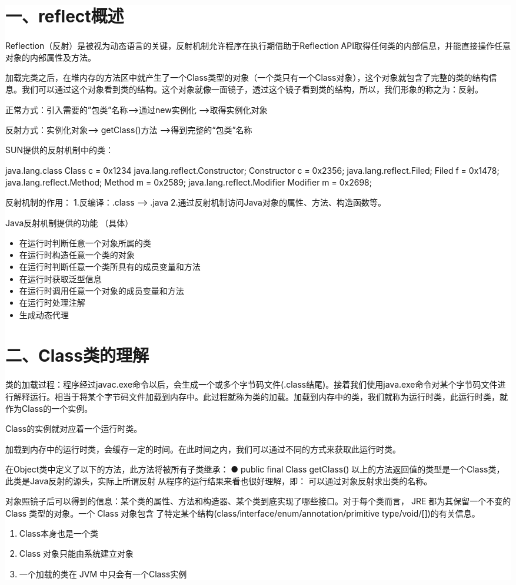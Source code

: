 

# 一、reflect概述

Reflection（反射）是被视为动态语言的关键，反射机制允许程序在执行期借助于Reflection API取得任何类的内部信息，并能直接操作任意对象的内部属性及方法。 

加载完类之后，在堆内存的方法区中就产生了一个Class类型的对象（一个类只有一个Class对象），这个对象就包含了完整的类的结构信息。我们可以通过这个对象看到类的结构。这个对象就像一面镜子，透过这个镜子看到类的结构，所以，我们形象的称之为：反射。

正常方式：引入需要的”包类”名称-->通过new实例化 -->取得实例化对象

反射方式：实例化对象--> getClass()方法 -->得到完整的“包类”名称

SUN提供的反射机制中的类：

java.lang.class					Class c = 0x1234
java.lang.reflect.Constructor;			Constructor c = 0x2356;
java.lang.reflect.Filed;				Filed f = 0x1478;	
java.lang.reflect.Method;				Method m = 0x2589;
java.lang.reflect.Modifier				Modifier m = 0x2698;

反射机制的作用：
	1.反编译：.class  --> .java
	2.通过反射机制访问Java对象的属性、方法、构造函数等。

Java反射机制提供的功能 （具体）

- 在运行时判断任意一个对象所属的类 
- 在运行时构造任意一个类的对象 
- 在运行时判断任意一个类所具有的成员变量和方法 
- 在运行时获取泛型信息 
- 在运行时调用任意一个对象的成员变量和方法 
- 在运行时处理注解 
- 生成动态代理    

# 二、Class类的理解

类的加载过程：程序经过javac.exe命令以后，会生成一个或多个字节码文件(.class结尾)。接着我们使用java.exe命令对某个字节码文件进行解释运行。相当于将某个字节码文件加载到内存中。此过程就称为类的加载。加载到内存中的类，我们就称为运行时类，此运行时类，就作为Class的一个实例。

Class的实例就对应着一个运行时类。

加载到内存中的运行时类，会缓存一定的时间。在此时间之内，我们可以通过不同的方式来获取此运行时类。



在Object类中定义了以下的方法，此方法将被所有子类继承： 
● public final Class getClass() 
以上的方法返回值的类型是一个Class类， 此类是Java反射的源头，实际上所谓反射 从程序的运行结果来看也很好理解，即： 可以通过对象反射求出类的名称。

对象照镜子后可以得到的信息：某个类的属性、方法和构造器、某个类到底实现了哪些接口。对于每个类而言， JRE 都为其保留一个不变的 Class 类型的对象。一个 Class 对象包含 了特定某个结构(class/interface/enum/annotation/primitive type/void/[])的有关信息。 

1. Class本身也是一个类 

2. Class 对象只能由系统建立对象

3. 一个加载的类在 JVM 中只会有一个Class实例 
